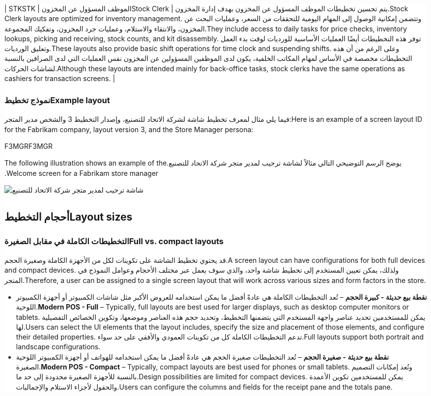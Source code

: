 | <span data-ttu-id="b6e50-150">STK</span><span class="sxs-lookup"><span data-stu-id="b6e50-150">STK</span></span>          | <span data-ttu-id="b6e50-151">الموظف المسؤول عن المخزون</span><span class="sxs-lookup"><span data-stu-id="b6e50-151">Stock Clerk</span></span>   | <span data-ttu-id="b6e50-152">يتم تحسين تخطيطات الموظف المسؤول عن المخزون بهدف إدارة المخزون.</span><span class="sxs-lookup"><span data-stu-id="b6e50-152">Stock Clerk layouts are optimized for inventory management.</span></span> <span data-ttu-id="b6e50-153">وتتضمن إمكانية الوصول إلى المهام اليومية للتحققات من السعر، وعمليات البحث عن المخزون، و‏‫الانتقاء والاستلام‬، وعمليات جرد المخزون، وتفكيك المجموعة‬.‬</span><span class="sxs-lookup"><span data-stu-id="b6e50-153">They include access to daily tasks for price checks, inventory lookups, picking and receiving, stock counts, and kit disassembly.</span></span> <span data-ttu-id="b6e50-154">توفر هذه التخطيطات أيضًا العمليات الأساسية للورديات لوقت بدء العمل وتعليق الورديات.</span><span class="sxs-lookup"><span data-stu-id="b6e50-154">These layouts also provide basic shift operations for time clock and suspending shifts.</span></span> <span data-ttu-id="b6e50-155">وعلى الرغم من أن هذه التخطيطات مخصصة في الأساس لمهام المكاتب الخلفية، يكون لدى الموظفين المسؤولين عن المخزون نفس العمليات التي لدى الصرافين بالنسبة لشاشات الحركات.</span><span class="sxs-lookup"><span data-stu-id="b6e50-155">Although these layouts are intended mainly for back-office tasks, stock clerks have the same operations as cashiers for transaction screens.</span></span> |

### <a name="example-layout"></a><span data-ttu-id="b6e50-156">نموذج تخطيط</span><span class="sxs-lookup"><span data-stu-id="b6e50-156">Example layout</span></span>

<span data-ttu-id="b6e50-157">فيما يلي مثال لمعرف تخطيط شاشة لشركة الاتحاد للتصنيع، وإصدار التخطيط 3 والشخص مدير المتجر:</span><span class="sxs-lookup"><span data-stu-id="b6e50-157">Here is an example of a screen layout ID for the Fabrikam company, layout version 3, and the Store Manager persona:</span></span>

<span data-ttu-id="b6e50-158">F3MGR</span><span class="sxs-lookup"><span data-stu-id="b6e50-158">F3MGR</span></span>

<span data-ttu-id="b6e50-159">‏‫يوضح الرسم التوضيحي التالي مثالاً لشاشة ترحيب لمدير متجر شركة الاتحاد للتصنيع.</span><span class="sxs-lookup"><span data-stu-id="b6e50-159">The following illustration shows an example of the Welcome screen for a Fabrikam store manager.</span></span>

![شاشة ترحيب لمدير متجر شركة الاتحاد للتصنيع](../retail/media/demo-screen-layouts-fig-2-2.png)

## <a name="layout-sizes"></a><span data-ttu-id="b6e50-161">أحجام التخطيط</span><span class="sxs-lookup"><span data-stu-id="b6e50-161">Layout sizes</span></span>

### <a name="full-vs-compact-layouts"></a><span data-ttu-id="b6e50-162">التخطيطات الكاملة في مقابل الصغيرة</span><span class="sxs-lookup"><span data-stu-id="b6e50-162">Full vs. compact layouts</span></span>

<span data-ttu-id="b6e50-163">قد يحتوي تخطيط الشاشة على تكوينات لكل من الأجهزة الكاملة وصغيرة الحجم.</span><span class="sxs-lookup"><span data-stu-id="b6e50-163">A screen layout can have configurations for both full devices and compact devices.</span></span> <span data-ttu-id="b6e50-164">ولذلك، يمكن تعيين المستخدم إلى تخطيط شاشة واحد، والذي سوف يعمل عبر مختلف الأحجام وعوامل النموذج في المتجر.</span><span class="sxs-lookup"><span data-stu-id="b6e50-164">Therefore, a user can be assigned to a single screen layout that will work across various sizes and form factors in the store.</span></span>

- <span data-ttu-id="b6e50-165">**نقطة بيع حديثة - كبيرة الحجم** – تُعد التخطيطات الكاملة هي عادةً أفضل ما يمكن استخدامه للعروض الأكبر مثل شاشات الكمبيوتر أو أجهزة الكمبيوتر اللوحية.</span><span class="sxs-lookup"><span data-stu-id="b6e50-165">**Modern POS - Full** – Typically, full layouts are best used for larger displays, such as desktop computer monitors or tablets.</span></span> <span data-ttu-id="b6e50-166">يمكن للمستخدمين تحديد عناصر واجهة المستخدم التي يتضمنها التخطيط، وتحديد حجم هذه العناصر وموضعها، وتكوين الخصائص التفصيلية لها.</span><span class="sxs-lookup"><span data-stu-id="b6e50-166">Users can select the UI elements that the layout includes, specify the size and placement of those elements, and configure their detailed properties.</span></span> <span data-ttu-id="b6e50-167">تدعم التخطيطات الكاملة كل من تكوينات العمودي والأفقي على حد سواء.</span><span class="sxs-lookup"><span data-stu-id="b6e50-167">Full layouts support both portrait and landscape configurations.</span></span>
- <span data-ttu-id="b6e50-168">**نقطة بيع حديثة - صغيرة الحجم** – تُعد التخطيطات صغيرة الحجم هي عادةً أفضل ما يمكن استخدامه للهواتف أو أجهزة الكمبيوتر اللوحية الصغيرة.</span><span class="sxs-lookup"><span data-stu-id="b6e50-168">**Modern POS - Compact** – Typically, compact layouts are best used for phones or small tablets.</span></span> <span data-ttu-id="b6e50-169">وتُعد إمكانات التصميم بالنسبة للأجهزة الصغيرة محدودة إلى حد ما.</span><span class="sxs-lookup"><span data-stu-id="b6e50-169">Design possibilities are limited for compact devices.</span></span> <span data-ttu-id="b6e50-170">يمكن للمستخدمين تكوين الأعمدة والحقول لأجزاء الاستلام والإجماليات.</span><span class="sxs-lookup"><span data-stu-id="b6e50-170">Users can configure the columns and fields for the receipt pane and the totals pane.</span></span>
